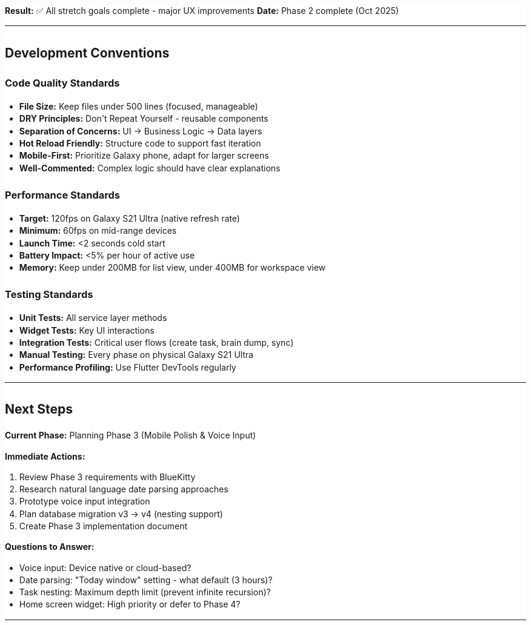 **Result:** ✅ All stretch goals complete - major UX improvements
**Date:** Phase 2 complete (Oct 2025)

---

## Development Conventions

### Code Quality Standards

- **File Size:** Keep files under 500 lines (focused, manageable)
- **DRY Principles:** Don't Repeat Yourself - reusable components
- **Separation of Concerns:** UI → Business Logic → Data layers
- **Hot Reload Friendly:** Structure code to support fast iteration
- **Mobile-First:** Prioritize Galaxy phone, adapt for larger screens
- **Well-Commented:** Complex logic should have clear explanations

### Performance Standards

- **Target:** 120fps on Galaxy S21 Ultra (native refresh rate)
- **Minimum:** 60fps on mid-range devices
- **Launch Time:** <2 seconds cold start
- **Battery Impact:** <5% per hour of active use
- **Memory:** Keep under 200MB for list view, under 400MB for workspace view

### Testing Standards

- **Unit Tests:** All service layer methods
- **Widget Tests:** Key UI interactions
- **Integration Tests:** Critical user flows (create task, brain dump, sync)
- **Manual Testing:** Every phase on physical Galaxy S21 Ultra
- **Performance Profiling:** Use Flutter DevTools regularly

---

## Next Steps

**Current Phase:** Planning Phase 3 (Mobile Polish & Voice Input)

**Immediate Actions:**
1. Review Phase 3 requirements with BlueKitty
2. Research natural language date parsing approaches
3. Prototype voice input integration
4. Plan database migration v3 → v4 (nesting support)
5. Create Phase 3 implementation document

**Questions to Answer:**
- Voice input: Device native or cloud-based?
- Date parsing: "Today window" setting - what default (3 hours)?
- Task nesting: Maximum depth limit (prevent infinite recursion)?
- Home screen widget: High priority or defer to Phase 4?

---
